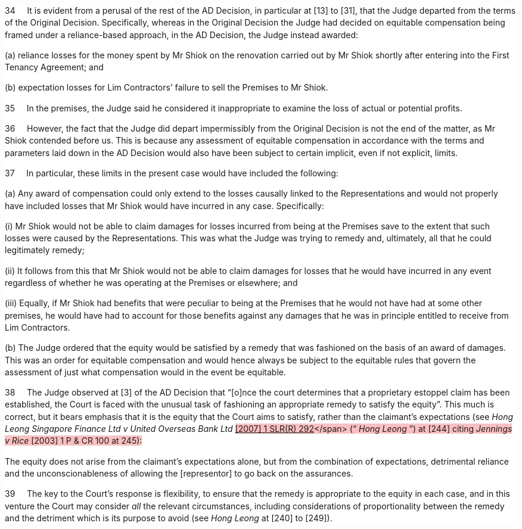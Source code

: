 34     It is evident from a perusal of the rest of the AD Decision, in particular at [13] to [31], that the Judge departed from the terms of the Original Decision. Specifically, whereas in the Original Decision the Judge had decided on equitable compensation being framed under a reliance-based approach, in the AD Decision, the Judge instead awarded: 

 (a) reliance losses for the money spent by Mr Shiok on the renovation carried out by Mr Shiok shortly after entering into the First Tenancy Agreement; and 

 (b) expectation losses for Lim Contractors’ failure to sell the Premises to Mr Shiok. 

35     In the premises, the Judge said he considered it inappropriate to examine the loss of actual or potential profits. 

36     However, the fact that the Judge did depart impermissibly from the Original Decision is not the end of the matter, as Mr Shiok contended before us. This is because any assessment of equitable compensation in accordance with the terms and parameters laid down in the AD Decision would also have been subject to certain implicit, even if not explicit, limits. 

37     In particular, these limits in the present case would have included the following: 


 (a) Any award of compensation could only extend to the losses causally linked to the Representations and would not properly have included losses that Mr Shiok would have incurred in any case. Specifically: 

 (i) Mr Shiok would not be able to claim damages for losses incurred from being at the Premises save to the extent that such losses were caused by the Representations. This was what the Judge was trying to remedy and, ultimately, all that he could legitimately remedy; 

 (ii) It follows from this that Mr Shiok would not be able to claim damages for losses that he would have incurred in any event regardless of whether he was operating at the Premises or elsewhere; and 

 (iii) Equally, if Mr Shiok had benefits that were peculiar to being at the Premises that he would not have had at some other premises, he would have had to account for those benefits against any damages that he was in principle entitled to receive from Lim Contractors. 

 (b) The Judge ordered that the equity would be satisfied by a remedy that was fashioned on the basis of an award of damages. This was an order for equitable compensation and would hence always be subject to the equitable rules that govern the assessment of just what compensation would in the event be equitable. 

38     The Judge observed at [3] of the AD Decision that “[o]nce the court determines that a proprietary estoppel claim has been established, the Court is faced with the unusual task of fashioning an appropriate remedy to satisfy the equity”. This much is correct, but it bears emphasis that it is the equity that the Court aims to satisfy, rather than the claimant’s expectations (see _Hong Leong Singapore Finance Ltd v United Overseas Bank Ltd_ <span style="background-color: #FAC0C0">[[2007] 1 SLR(R) 292]("https://www.open.gov.sg")</span> (“ _Hong Leong_ ”) at [244] citing _Jennings v Rice_ [2003] 1 P & CR 100 at 245): 

 The equity does not arise from the claimant’s expectations alone, but from the combination of expectations, detrimental reliance and the unconscionableness of allowing the [representor] to go back on the assurances. 

39     The key to the Court’s response is flexibility, to ensure that the remedy is appropriate to the equity in each case, and in this venture the Court may consider _all_ the relevant circumstances, including considerations of proportionality between the remedy and the detriment which is its purpose to avoid (see _Hong Leong_ at [240] to [249]). 
